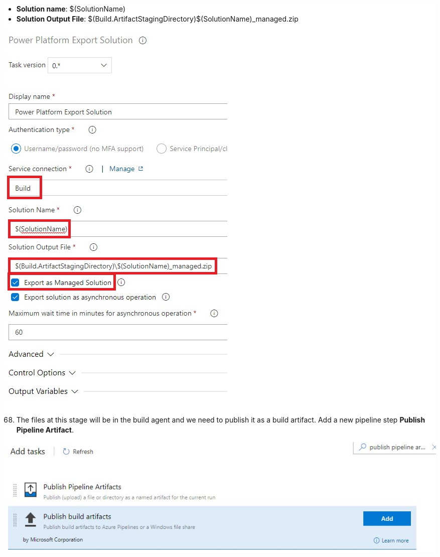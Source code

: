 * **Solution name**: $(SolutionName)
* **Solution Output File**:  $(Build.ArtifactStagingDirectory)\$(SolutionName)_managed.zip

![Add](./assets/module2/img62.jpg)

68. The files at this stage will be in the build agent and we need to publish it as a build artifact. Add a new pipeline step **Publish Pipeline Artifact**.

![Publish](./assets/module2/img63.jpg)
